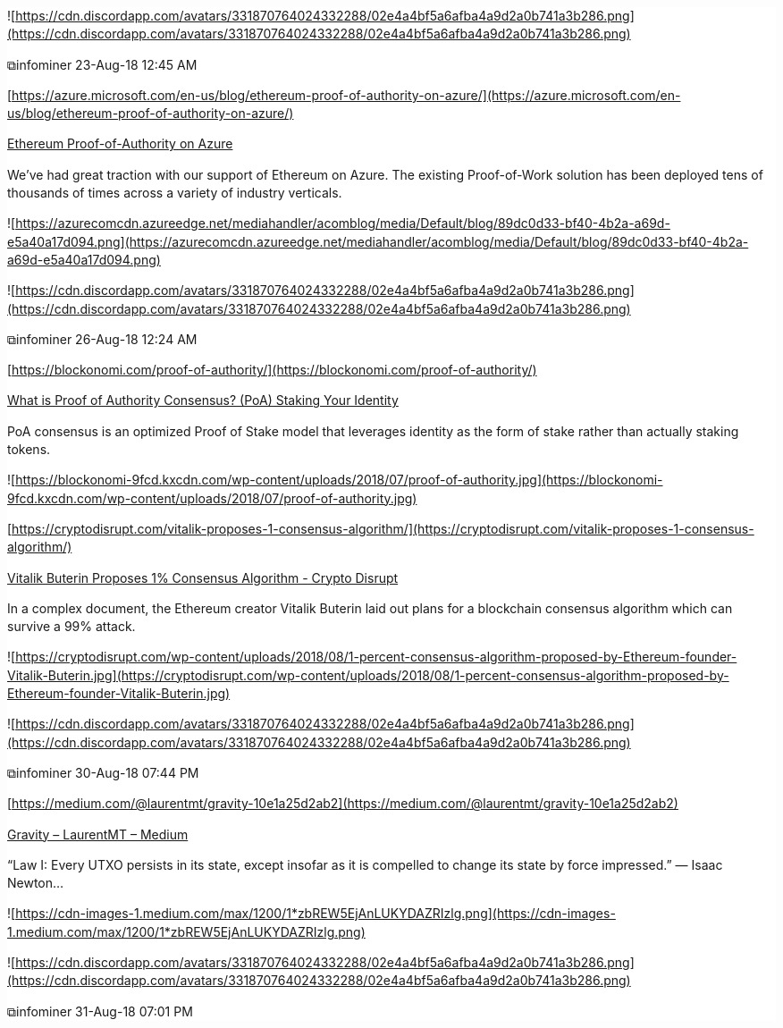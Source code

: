 ![https://cdn.discordapp.com/avatars/331870764024332288/02e4a4bf5a6afba4a9d2a0b741a3b286.png](https://cdn.discordapp.com/avatars/331870764024332288/02e4a4bf5a6afba4a9d2a0b741a3b286.png)

⧉infominer 23-Aug-18 12:45 AM

[https://azure.microsoft.com/en-us/blog/ethereum-proof-of-authority-on-azure/](https://azure.microsoft.com/en-us/blog/ethereum-proof-of-authority-on-azure/)

[Ethereum Proof-of-Authority on Azure](https://azure.microsoft.com/en-us/blog/ethereum-proof-of-authority-on-azure/)

We’ve had great traction with our support of Ethereum on Azure. The existing Proof-of-Work solution has been deployed tens of thousands of times across a variety of industry verticals.

![https://azurecomcdn.azureedge.net/mediahandler/acomblog/media/Default/blog/89dc0d33-bf40-4b2a-a69d-e5a40a17d094.png](https://azurecomcdn.azureedge.net/mediahandler/acomblog/media/Default/blog/89dc0d33-bf40-4b2a-a69d-e5a40a17d094.png)

![https://cdn.discordapp.com/avatars/331870764024332288/02e4a4bf5a6afba4a9d2a0b741a3b286.png](https://cdn.discordapp.com/avatars/331870764024332288/02e4a4bf5a6afba4a9d2a0b741a3b286.png)

⧉infominer 26-Aug-18 12:24 AM

[https://blockonomi.com/proof-of-authority/](https://blockonomi.com/proof-of-authority/)

[What is Proof of Authority Consensus? (PoA) Staking Your Identity](https://blockonomi.com/proof-of-authority/)

PoA consensus is an optimized Proof of Stake model that leverages identity as the form of stake rather than actually staking tokens.

![https://blockonomi-9fcd.kxcdn.com/wp-content/uploads/2018/07/proof-of-authority.jpg](https://blockonomi-9fcd.kxcdn.com/wp-content/uploads/2018/07/proof-of-authority.jpg)

[https://cryptodisrupt.com/vitalik-proposes-1-consensus-algorithm/](https://cryptodisrupt.com/vitalik-proposes-1-consensus-algorithm/)

[Vitalik Buterin Proposes 1% Consensus Algorithm - Crypto Disrupt](https://cryptodisrupt.com/vitalik-proposes-1-consensus-algorithm/)

In a complex document, the Ethereum creator Vitalik Buterin laid out plans for a blockchain consensus algorithm which can survive a 99% attack.

![https://cryptodisrupt.com/wp-content/uploads/2018/08/1-percent-consensus-algorithm-proposed-by-Ethereum-founder-Vitalik-Buterin.jpg](https://cryptodisrupt.com/wp-content/uploads/2018/08/1-percent-consensus-algorithm-proposed-by-Ethereum-founder-Vitalik-Buterin.jpg)

![https://cdn.discordapp.com/avatars/331870764024332288/02e4a4bf5a6afba4a9d2a0b741a3b286.png](https://cdn.discordapp.com/avatars/331870764024332288/02e4a4bf5a6afba4a9d2a0b741a3b286.png)

⧉infominer 30-Aug-18 07:44 PM

[https://medium.com/@laurentmt/gravity-10e1a25d2ab2](https://medium.com/@laurentmt/gravity-10e1a25d2ab2)

[Gravity – LaurentMT – Medium](https://medium.com/@laurentmt/gravity-10e1a25d2ab2)

“Law I: Every UTXO persists in its state, except insofar as it is compelled to change its state by force impressed.” — Isaac Newton…

![https://cdn-images-1.medium.com/max/1200/1*zbREW5EjAnLUKYDAZRIzlg.png](https://cdn-images-1.medium.com/max/1200/1*zbREW5EjAnLUKYDAZRIzlg.png)

![https://cdn.discordapp.com/avatars/331870764024332288/02e4a4bf5a6afba4a9d2a0b741a3b286.png](https://cdn.discordapp.com/avatars/331870764024332288/02e4a4bf5a6afba4a9d2a0b741a3b286.png)

⧉infominer 31-Aug-18 07:01 PM
